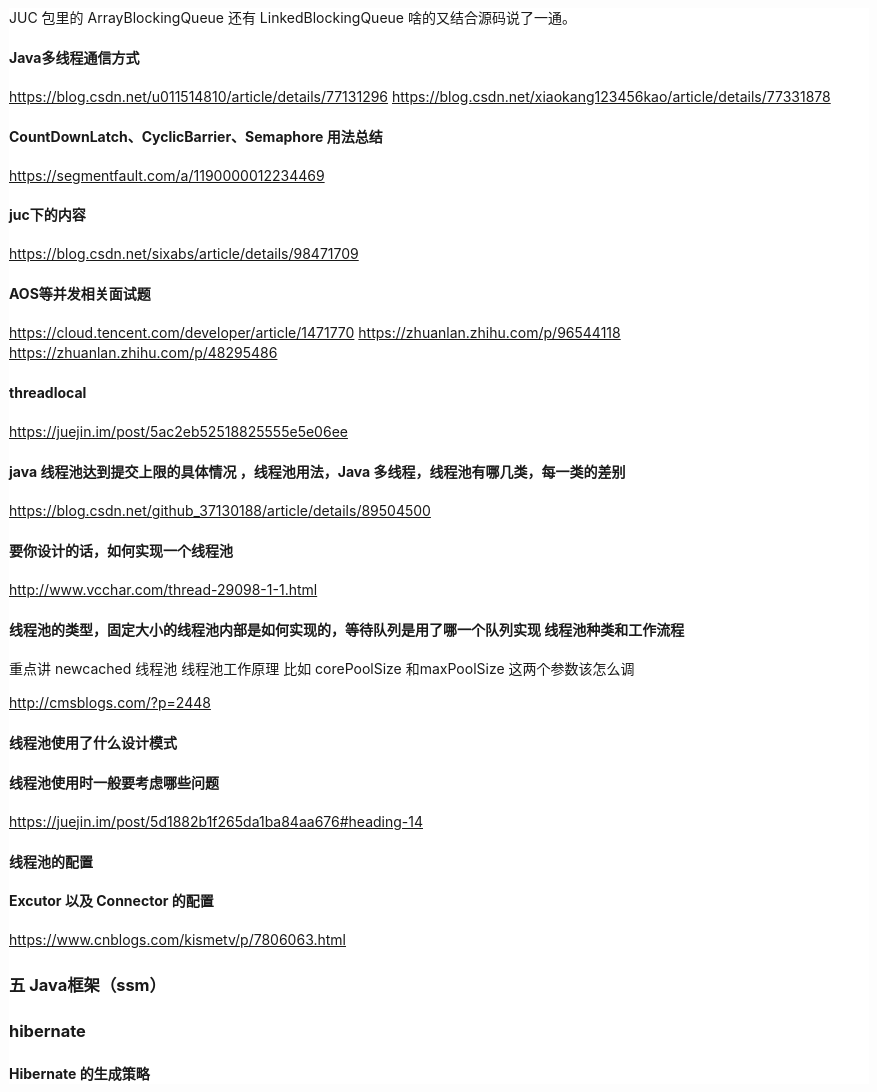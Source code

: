 JUC 包里的 ArrayBlockingQueue 还有 LinkedBlockingQueue 啥的又结合源码说了一通。

#### Java多线程通信方式

https://blog.csdn.net/u011514810/article/details/77131296
https://blog.csdn.net/xiaokang123456kao/article/details/77331878

#### CountDownLatch、CyclicBarrier、Semaphore 用法总结

https://segmentfault.com/a/1190000012234469

#### juc下的内容

https://blog.csdn.net/sixabs/article/details/98471709

#### AOS等并发相关面试题

https://cloud.tencent.com/developer/article/1471770
https://zhuanlan.zhihu.com/p/96544118
https://zhuanlan.zhihu.com/p/48295486

#### threadlocal
https://juejin.im/post/5ac2eb52518825555e5e06ee

#### java 线程池达到提交上限的具体情况 ，线程池用法，Java 多线程，线程池有哪几类，每一类的差别 

https://blog.csdn.net/github_37130188/article/details/89504500

#### 要你设计的话，如何实现一个线程池 

http://www.vcchar.com/thread-29098-1-1.html

#### 线程池的类型，固定大小的线程池内部是如何实现的，等待队列是用了哪一个队列实现 线程池种类和工作流程

重点讲 newcached 线程池 线程池工作原理 比如 corePoolSize 和maxPoolSize 这两个参数该怎么调 

http://cmsblogs.com/?p=2448

#### 线程池使用了什么设计模式 

#### 线程池使用时一般要考虑哪些问题 

https://juejin.im/post/5d1882b1f265da1ba84aa676#heading-14

#### 线程池的配置 

#### Excutor 以及 Connector 的配置

https://www.cnblogs.com/kismetv/p/7806063.html


### 五 Java框架（ssm）

### hibernate

#### Hibernate 的生成策略
